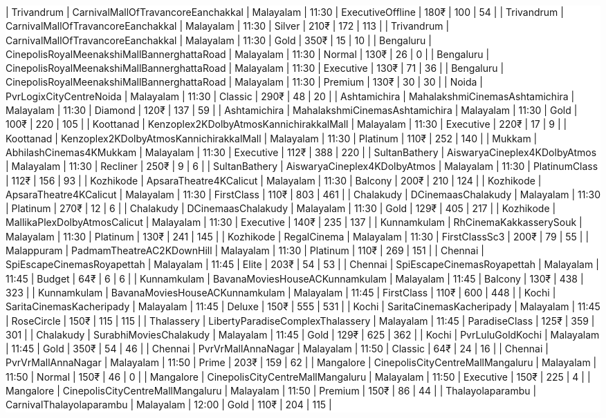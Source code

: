 | Trivandrum       | CarnivalMallOfTravancoreEanchakkal                       | Malayalam | 11:30 | ExecutiveOffline |  180₹ |      100 |     54 |
| Trivandrum       | CarnivalMallOfTravancoreEanchakkal                       | Malayalam | 11:30 | Silver           |  210₹ |      172 |    113 |
| Trivandrum       | CarnivalMallOfTravancoreEanchakkal                       | Malayalam | 11:30 | Gold             |  350₹ |       15 |     10 |
| Bengaluru        | CinepolisRoyalMeenakshiMallBannerghattaRoad              | Malayalam | 11:30 | Normal           |  130₹ |       26 |      0 |
| Bengaluru        | CinepolisRoyalMeenakshiMallBannerghattaRoad              | Malayalam | 11:30 | Executive        |  130₹ |       71 |     36 |
| Bengaluru        | CinepolisRoyalMeenakshiMallBannerghattaRoad              | Malayalam | 11:30 | Premium          |  130₹ |       30 |     30 |
| Noida            | PvrLogixCityCentreNoida                                  | Malayalam | 11:30 | Classic          |  290₹ |       48 |     20 |
| Ashtamichira     | MahalakshmiCinemasAshtamichira                           | Malayalam | 11:30 | Diamond          |  120₹ |      137 |     59 |
| Ashtamichira     | MahalakshmiCinemasAshtamichira                           | Malayalam | 11:30 | Gold             |  100₹ |      220 |    105 |
| Koottanad        | Kenzoplex2KDolbyAtmosKannichirakkalMall                  | Malayalam | 11:30 | Executive        |  220₹ |       17 |      9 |
| Koottanad        | Kenzoplex2KDolbyAtmosKannichirakkalMall                  | Malayalam | 11:30 | Platinum         |  110₹ |      252 |    140 |
| Mukkam           | AbhilashCinemas4KMukkam                                  | Malayalam | 11:30 | Executive        |  112₹ |      388 |    220 |
| SultanBathery    | AiswaryaCineplex4KDolbyAtmos                             | Malayalam | 11:30 | Recliner         |  250₹ |        9 |      6 |
| SultanBathery    | AiswaryaCineplex4KDolbyAtmos                             | Malayalam | 11:30 | PlatinumClass    |  112₹ |      156 |     93 |
| Kozhikode        | ApsaraTheatre4KCalicut                                   | Malayalam | 11:30 | Balcony          |  200₹ |      210 |    124 |
| Kozhikode        | ApsaraTheatre4KCalicut                                   | Malayalam | 11:30 | FirstClass       |  110₹ |      803 |    461 |
| Chalakudy        | DCinemaasChalakudy                                       | Malayalam | 11:30 | Platinum         |  270₹ |       12 |      6 |
| Chalakudy        | DCinemaasChalakudy                                       | Malayalam | 11:30 | Gold             |  129₹ |      405 |    217 |
| Kozhikode        | MallikaPlexDolbyAtmosCalicut                             | Malayalam | 11:30 | Executive        |  140₹ |      235 |    137 |
| Kunnamkulam      | RhCinemaKakkasserySouk                                   | Malayalam | 11:30 | Platinum         |  130₹ |      241 |    145 |
| Kozhikode        | RegalCinema                                              | Malayalam | 11:30 | FirstClassSc3    |  200₹ |       79 |     55 |
| Malappuram       | PadmamTheatreAC2KDownHill                                | Malayalam | 11:30 | Platinum         |  110₹ |      269 |    151 |
| Chennai          | SpiEscapeCinemasRoyapettah                               | Malayalam | 11:45 | Elite            |  203₹ |       54 |     53 |
| Chennai          | SpiEscapeCinemasRoyapettah                               | Malayalam | 11:45 | Budget           |   64₹ |        6 |      6 |
| Kunnamkulam      | BavanaMoviesHouseACKunnamkulam                           | Malayalam | 11:45 | Balcony          |  130₹ |      438 |    323 |
| Kunnamkulam      | BavanaMoviesHouseACKunnamkulam                           | Malayalam | 11:45 | FirstClass       |  110₹ |      600 |    448 |
| Kochi            | SaritaCinemasKacheripady                                 | Malayalam | 11:45 | Deluxe           |  150₹ |      555 |    531 |
| Kochi            | SaritaCinemasKacheripady                                 | Malayalam | 11:45 | RoseCircle       |  150₹ |      115 |    115 |
| Thalassery       | LibertyParadiseComplexThalassery                         | Malayalam | 11:45 | ParadiseClass    |  125₹ |      359 |    301 |
| Chalakudy        | SurabhiMoviesChalakudy                                   | Malayalam | 11:45 | Gold             |  129₹ |      625 |    362 |
| Kochi            | PvrLuluGoldKochi                                         | Malayalam | 11:45 | Gold             |  350₹ |       54 |     46 |
| Chennai          | PvrVrMallAnnaNagar                                       | Malayalam | 11:50 | Classic          |   64₹ |       24 |     16 |
| Chennai          | PvrVrMallAnnaNagar                                       | Malayalam | 11:50 | Prime            |  203₹ |      159 |     62 |
| Mangalore        | CinepolisCityCentreMallMangaluru                         | Malayalam | 11:50 | Normal           |  150₹ |       46 |      0 |
| Mangalore        | CinepolisCityCentreMallMangaluru                         | Malayalam | 11:50 | Executive        |  150₹ |      225 |      4 |
| Mangalore        | CinepolisCityCentreMallMangaluru                         | Malayalam | 11:50 | Premium          |  150₹ |       86 |     44 |
| Thalayolaparambu | CarnivalThalayolaparambu                                 | Malayalam | 12:00 | Gold             |  110₹ |      204 |    115 |